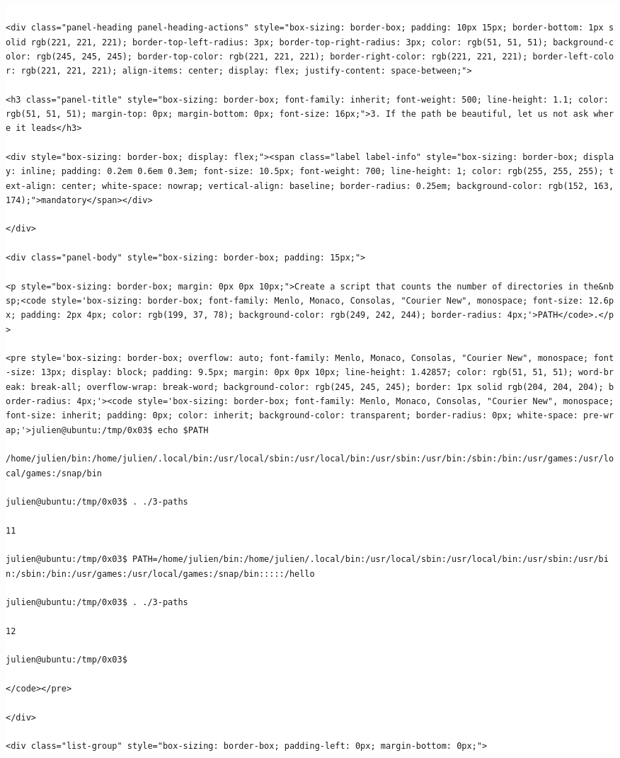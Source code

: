 																																																																																																																																																																														            <div class="panel-heading panel-heading-actions" style="box-sizing: border-box; padding: 10px 15px; border-bottom: 1px solid rgb(221, 221, 221); border-top-left-radius: 3px; border-top-right-radius: 3px; color: rgb(51, 51, 51); background-color: rgb(245, 245, 245); border-top-color: rgb(221, 221, 221); border-right-color: rgb(221, 221, 221); border-left-color: rgb(221, 221, 221); align-items: center; display: flex; justify-content: space-between;">
																																																																																																																																																																															                <h3 class="panel-title" style="box-sizing: border-box; font-family: inherit; font-weight: 500; line-height: 1.1; color: rgb(51, 51, 51); margin-top: 0px; margin-bottom: 0px; font-size: 16px;">3. If the path be beautiful, let us not ask where it leads</h3>
																																																																																																																																																																																	            <div style="box-sizing: border-box; display: flex;"><span class="label label-info" style="box-sizing: border-box; display: inline; padding: 0.2em 0.6em 0.3em; font-size: 10.5px; font-weight: 700; line-height: 1; color: rgb(255, 255, 255); text-align: center; white-space: nowrap; vertical-align: baseline; border-radius: 0.25em; background-color: rgb(152, 163, 174);">mandatory</span></div>
																																																																																																																																																																																		            </div>
																																																																																																																																																																																			            <div class="panel-body" style="box-sizing: border-box; padding: 15px;">
																																																																																																																																																																																				                <p style="box-sizing: border-box; margin: 0px 0px 10px;">Create a script that counts the number of directories in the&nbsp;<code style='box-sizing: border-box; font-family: Menlo, Monaco, Consolas, "Courier New", monospace; font-size: 12.6px; padding: 2px 4px; color: rgb(199, 37, 78); background-color: rgb(249, 242, 244); border-radius: 4px;'>PATH</code>.</p>
																																																																																																																																																																																						            <pre style='box-sizing: border-box; overflow: auto; font-family: Menlo, Monaco, Consolas, "Courier New", monospace; font-size: 13px; display: block; padding: 9.5px; margin: 0px 0px 10px; line-height: 1.42857; color: rgb(51, 51, 51); word-break: break-all; overflow-wrap: break-word; background-color: rgb(245, 245, 245); border: 1px solid rgb(204, 204, 204); border-radius: 4px;'><code style='box-sizing: border-box; font-family: Menlo, Monaco, Consolas, "Courier New", monospace; font-size: inherit; padding: 0px; color: inherit; background-color: transparent; border-radius: 0px; white-space: pre-wrap;'>julien@ubuntu:/tmp/0x03$ echo $PATH
																																																																																																																																																																																							    /home/julien/bin:/home/julien/.local/bin:/usr/local/sbin:/usr/local/bin:/usr/sbin:/usr/bin:/sbin:/bin:/usr/games:/usr/local/games:/snap/bin
																																																																																																																																																																																							    julien@ubuntu:/tmp/0x03$ . ./3-paths
																																																																																																																																																																																							    11
																																																																																																																																																																																							    julien@ubuntu:/tmp/0x03$ PATH=/home/julien/bin:/home/julien/.local/bin:/usr/local/sbin:/usr/local/bin:/usr/sbin:/usr/bin:/sbin:/bin:/usr/games:/usr/local/games:/snap/bin:::::/hello
																																																																																																																																																																																							    julien@ubuntu:/tmp/0x03$ . ./3-paths
																																																																																																																																																																																							    12
																																																																																																																																																																																							    julien@ubuntu:/tmp/0x03$
																																																																																																																																																																																							    </code></pre>
																																																																																																																																																																																							            </div>
																																																																																																																																																																																								            <div class="list-group" style="box-sizing: border-box; padding-left: 0px; margin-bottom: 0px;">
